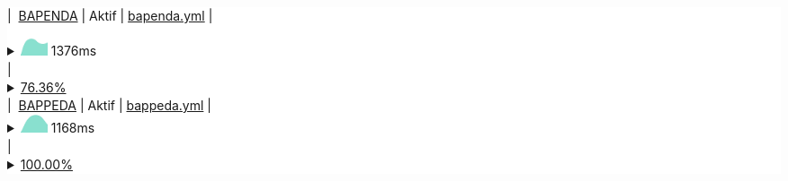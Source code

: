 | <img alt="" src="https://icons.duckduckgo.com/ip3/bapenda.kalbarprov.go.id.ico" height="13"> [BAPENDA](https://bapenda.kalbarprov.go.id) | Aktif | [bapenda.yml](https://github.com/abimanyu/Kalbarnetworks/commits/HEAD/history/bapenda.yml) | <details><summary><img alt="Response time graph" src="./graphs/bapenda/response-time-week.png" height="20"> 1376ms</summary></details> | <details><summary><a href="https://abimanyu.github.io/kalbarnetworks/history/bapenda">76.36%</a></summary></details>
| <img alt="" src="https://icons.duckduckgo.com/ip3/bappeda.kalbarprov.go.id.ico" height="13"> [BAPPEDA](https://bappeda.kalbarprov.go.id) | Aktif | [bappeda.yml](https://github.com/abimanyu/Kalbarnetworks/commits/HEAD/history/bappeda.yml) | <details><summary><img alt="Response time graph" src="./graphs/bappeda/response-time-week.png" height="20"> 1168ms</summary></details> | <details><summary><a href="https://abimanyu.github.io/kalbarnetworks/history/bappeda">100.00%</a></summary></details>